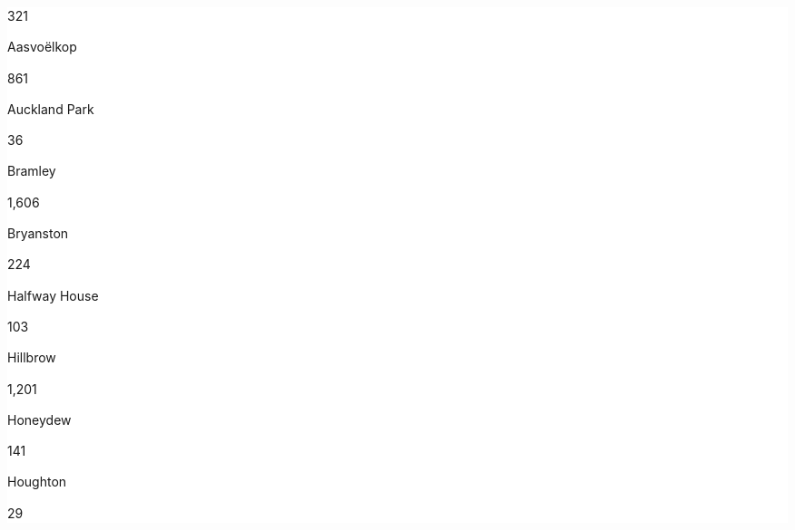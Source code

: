 <td><p>321</p></td>

</tr>

<tr>

<td><p>Aasvo&#x00EB;lkop</p></td>

<td><p>861</p></td>

</tr>

<tr>

<td><p>Auckland Park</p></td>

<td><p>36</p></td>

</tr>

<tr>

<td><p>Bramley</p></td>

<td><p>1,606</p></td>

</tr>

<tr>

<td><p>Bryanston</p></td>

<td><p>224</p></td>

</tr>

<tr>

<td><p>Halfway House</p></td>

<td><p>103</p></td>

</tr>

<tr>

<td><p>Hillbrow</p></td>

<td><p>1,201</p></td>

</tr>

<tr>

<td><p>Honeydew</p></td>

<td><p>141</p></td>

</tr>

<tr>

<td><p>Houghton</p></td>

<td><p>29</p></td>

